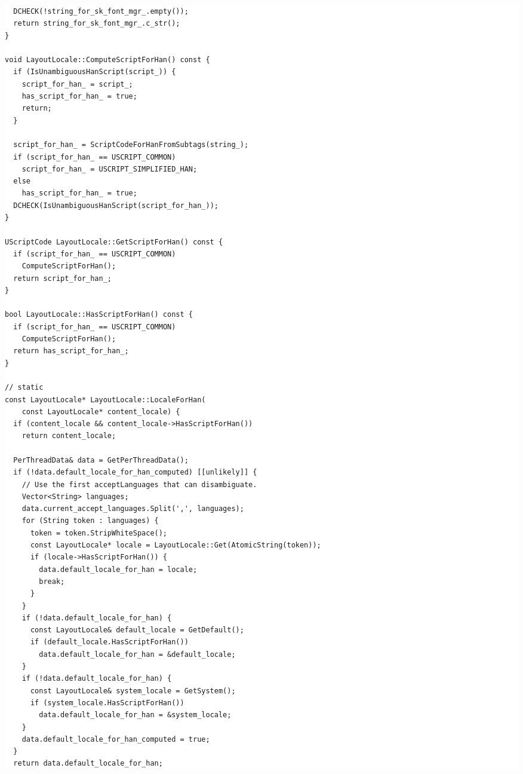 ```
  DCHECK(!string_for_sk_font_mgr_.empty());
  return string_for_sk_font_mgr_.c_str();
}

void LayoutLocale::ComputeScriptForHan() const {
  if (IsUnambiguousHanScript(script_)) {
    script_for_han_ = script_;
    has_script_for_han_ = true;
    return;
  }

  script_for_han_ = ScriptCodeForHanFromSubtags(string_);
  if (script_for_han_ == USCRIPT_COMMON)
    script_for_han_ = USCRIPT_SIMPLIFIED_HAN;
  else
    has_script_for_han_ = true;
  DCHECK(IsUnambiguousHanScript(script_for_han_));
}

UScriptCode LayoutLocale::GetScriptForHan() const {
  if (script_for_han_ == USCRIPT_COMMON)
    ComputeScriptForHan();
  return script_for_han_;
}

bool LayoutLocale::HasScriptForHan() const {
  if (script_for_han_ == USCRIPT_COMMON)
    ComputeScriptForHan();
  return has_script_for_han_;
}

// static
const LayoutLocale* LayoutLocale::LocaleForHan(
    const LayoutLocale* content_locale) {
  if (content_locale && content_locale->HasScriptForHan())
    return content_locale;

  PerThreadData& data = GetPerThreadData();
  if (!data.default_locale_for_han_computed) [[unlikely]] {
    // Use the first acceptLanguages that can disambiguate.
    Vector<String> languages;
    data.current_accept_languages.Split(',', languages);
    for (String token : languages) {
      token = token.StripWhiteSpace();
      const LayoutLocale* locale = LayoutLocale::Get(AtomicString(token));
      if (locale->HasScriptForHan()) {
        data.default_locale_for_han = locale;
        break;
      }
    }
    if (!data.default_locale_for_han) {
      const LayoutLocale& default_locale = GetDefault();
      if (default_locale.HasScriptForHan())
        data.default_locale_for_han = &default_locale;
    }
    if (!data.default_locale_for_han) {
      const LayoutLocale& system_locale = GetSystem();
      if (system_locale.HasScriptForHan())
        data.default_locale_for_han = &system_locale;
    }
    data.default_locale_for_han_computed = true;
  }
  return data.default_locale_for_han;
```